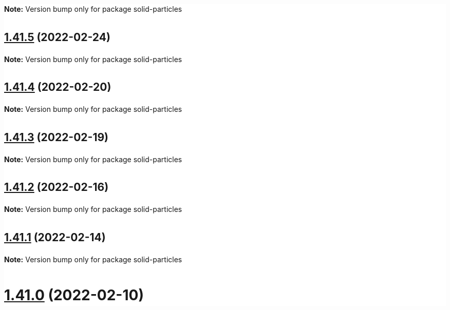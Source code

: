 **Note:** Version bump only for package solid-particles





## [1.41.5](https://github.com/matteobruni/tsparticles/compare/solid-particles@1.41.4...solid-particles@1.41.5) (2022-02-24)

**Note:** Version bump only for package solid-particles





## [1.41.4](https://github.com/matteobruni/tsparticles/compare/solid-particles@1.41.3...solid-particles@1.41.4) (2022-02-20)

**Note:** Version bump only for package solid-particles





## [1.41.3](https://github.com/matteobruni/tsparticles/compare/solid-particles@1.41.2...solid-particles@1.41.3) (2022-02-19)

**Note:** Version bump only for package solid-particles





## [1.41.2](https://github.com/matteobruni/tsparticles/compare/solid-particles@1.41.1...solid-particles@1.41.2) (2022-02-16)

**Note:** Version bump only for package solid-particles





## [1.41.1](https://github.com/matteobruni/tsparticles/compare/solid-particles@1.41.0...solid-particles@1.41.1) (2022-02-14)

**Note:** Version bump only for package solid-particles





# [1.41.0](https://github.com/matteobruni/tsparticles/compare/solid-particles@1.40.2...solid-particles@1.41.0) (2022-02-10)

